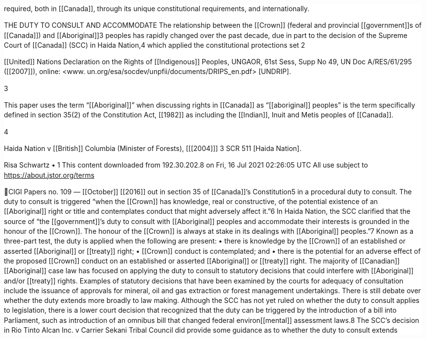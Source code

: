 required, both in [[Canada]], through its unique constitutional
requirements, and internationally.

THE DUTY TO CONSULT AND
ACCOMMODATE
The relationship between the [[Crown]] (federal and provincial
[[government]]s of [[Canada]]) and [[Aboriginal]]3 peoples has
rapidly changed over the past decade, due in part to the
decision of the Supreme Court of [[Canada]] (SCC) in Haida
Nation,4 which applied the constitutional protections set
2

[[United]] Nations Declaration on the Rights of [[Indigenous]] Peoples, UNGAOR,
61st Sess, Supp No 49, UN Doc A/RES/61/295 ([[2007]]), online: <www.
un.org/esa/socdev/unpfii/documents/DRIPS_en.pdf> [UNDRIP].

3

This paper uses the term “[[Aboriginal]]” when discussing rights in
[[Canada]] as “[[aboriginal]] peoples” is the term specifically defined in
section 35(2) of the Constitution Act, [[1982]] as including the [[Indian]], Inuit
and Metis peoples of [[Canada]].

4

Haida Nation v [[British]] Columbia (Minister of Forests), [[[2004]]] 3 SCR 511
[Haida Nation].

Risa Schwartz • 1
This content downloaded from
192.30.202.8 on Fri, 16 Jul 2021 02:26:05 UTC
All use subject to https://about.jstor.org/terms

CIGI Papers no. 109 — [[October]] [[2016]]
out in section 35 of [[Canada]]’s Constitution5 in a procedural
duty to consult. The duty to consult is triggered “when the
[[Crown]] has knowledge, real or constructive, of the potential
existence of an [[Aboriginal]] right or title and contemplates
conduct that might adversely affect it.”6 In Haida Nation,
the SCC clarified that the source of “the [[government]]’s
duty to consult with [[Aboriginal]] peoples and accommodate
their interests is grounded in the honour of the [[Crown]]. The
honour of the [[Crown]] is always at stake in its dealings with
[[Aboriginal]] peoples.”7 Known as a three-part test, the duty
is applied when the following are present:
• there is knowledge by the [[Crown]] of an established or
asserted [[Aboriginal]] or [[treaty]] right;
• [[Crown]] conduct is contemplated; and
• there is the potential for an adverse effect of the
proposed [[Crown]] conduct on an established or
asserted [[Aboriginal]] or [[treaty]] right.
The majority of [[Canadian]] [[Aboriginal]] case law has focused
on applying the duty to consult to statutory decisions
that could interfere with [[Aboriginal]] and/or [[treaty]] rights.
Examples of statutory decisions that have been examined
by the courts for adequacy of consultation include the
issuance of approvals for mineral, oil and gas extraction or
forest management undertakings. There is still debate over
whether the duty extends more broadly to law making.
Although the SCC has not yet ruled on whether the duty
to consult applies to legislation, there is a lower court
decision that recognized that the duty can be triggered
by the introduction of a bill into Parliament, such as
introduction of an omnibus bill that changed federal
environ[[mental]] assessment laws.8 The SCC’s decision in Rio
Tinto Alcan Inc. v Carrier Sekani Tribal Council did provide
some guidance as to whether the duty to consult extends